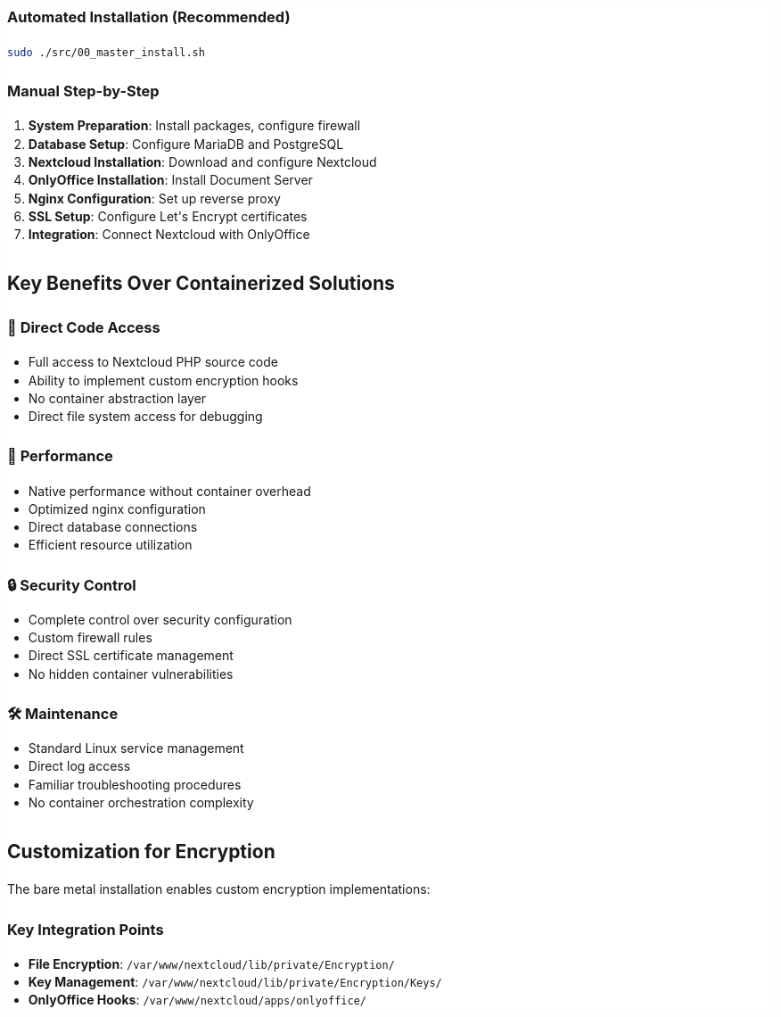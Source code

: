 ### Automated Installation (Recommended)
```bash
sudo ./src/00_master_install.sh
```

### Manual Step-by-Step
1. **System Preparation**: Install packages, configure firewall
2. **Database Setup**: Configure MariaDB and PostgreSQL
3. **Nextcloud Installation**: Download and configure Nextcloud
4. **OnlyOffice Installation**: Install Document Server
5. **Nginx Configuration**: Set up reverse proxy
6. **SSL Setup**: Configure Let's Encrypt certificates
7. **Integration**: Connect Nextcloud with OnlyOffice

## Key Benefits Over Containerized Solutions

### 🔧 **Direct Code Access**
- Full access to Nextcloud PHP source code
- Ability to implement custom encryption hooks
- No container abstraction layer
- Direct file system access for debugging

### 🚀 **Performance**
- Native performance without container overhead
- Optimized nginx configuration
- Direct database connections
- Efficient resource utilization

### 🔒 **Security Control**
- Complete control over security configuration
- Custom firewall rules
- Direct SSL certificate management
- No hidden container vulnerabilities

### 🛠 **Maintenance**
- Standard Linux service management
- Direct log access
- Familiar troubleshooting procedures
- No container orchestration complexity

## Customization for Encryption

The bare metal installation enables custom encryption implementations:

### Key Integration Points
- **File Encryption**: `/var/www/nextcloud/lib/private/Encryption/`
- **Key Management**: `/var/www/nextcloud/lib/private/Encryption/Keys/`
- **OnlyOffice Hooks**: `/var/www/nextcloud/apps/onlyoffice/`
